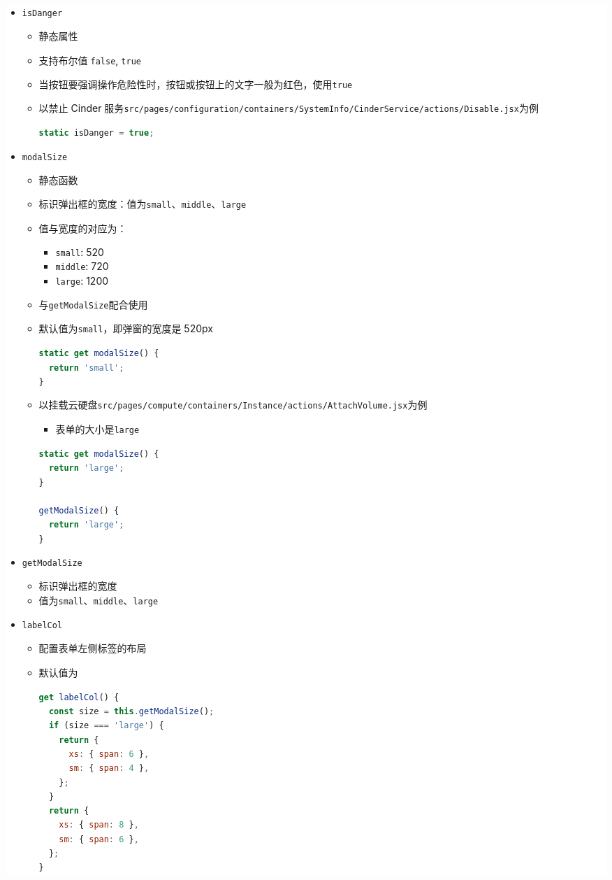 - `isDanger`
  - 静态属性
  - 支持布尔值 `false`, `true`
  - 当按钮要强调操作危险性时，按钮或按钮上的文字一般为红色，使用`true`
  - 以禁止 Cinder 服务`src/pages/configuration/containers/SystemInfo/CinderService/actions/Disable.jsx`为例

    ```javascript
    static isDanger = true;
    ```

- `modalSize`
  - 静态函数
  - 标识弹出框的宽度：值为`small`、`middle`、`large`
  - 值与宽度的对应为：
    - `small`: 520
    - `middle`: 720
    - `large`: 1200
  - 与`getModalSize`配合使用
  - 默认值为`small`，即弹窗的宽度是 520px

    ```javascript
    static get modalSize() {
      return 'small';
    }
    ```

  - 以挂载云硬盘`src/pages/compute/containers/Instance/actions/AttachVolume.jsx`为例
    - 表单的大小是`large`

    ```javascript
    static get modalSize() {
      return 'large';
    }

    getModalSize() {
      return 'large';
    }
    ```

- `getModalSize`
  - 标识弹出框的宽度
  - 值为`small`、`middle`、`large`

- `labelCol`
  - 配置表单左侧标签的布局
  - 默认值为

    ```javascript
    get labelCol() {
      const size = this.getModalSize();
      if (size === 'large') {
        return {
          xs: { span: 6 },
          sm: { span: 4 },
        };
      }
      return {
        xs: { span: 8 },
        sm: { span: 6 },
      };
    }
    ```
